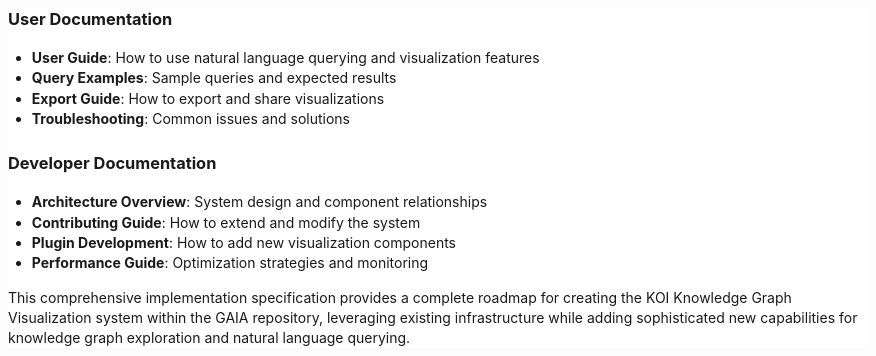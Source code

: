 ### User Documentation
- **User Guide**: How to use natural language querying and visualization features
- **Query Examples**: Sample queries and expected results
- **Export Guide**: How to export and share visualizations
- **Troubleshooting**: Common issues and solutions

### Developer Documentation
- **Architecture Overview**: System design and component relationships  
- **Contributing Guide**: How to extend and modify the system
- **Plugin Development**: How to add new visualization components
- **Performance Guide**: Optimization strategies and monitoring

This comprehensive implementation specification provides a complete roadmap for creating the KOI Knowledge Graph Visualization system within the GAIA repository, leveraging existing infrastructure while adding sophisticated new capabilities for knowledge graph exploration and natural language querying.